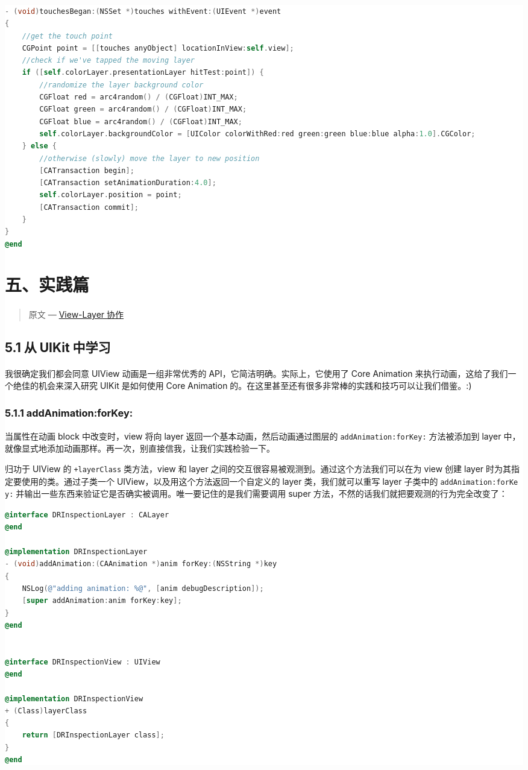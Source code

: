 ```objectivec
- (void)touchesBegan:(NSSet *)touches withEvent:(UIEvent *)event
{
    //get the touch point
    CGPoint point = [[touches anyObject] locationInView:self.view];
    //check if we've tapped the moving layer
    if ([self.colorLayer.presentationLayer hitTest:point]) {
        //randomize the layer background color
        CGFloat red = arc4random() / (CGFloat)INT_MAX;
        CGFloat green = arc4random() / (CGFloat)INT_MAX;
        CGFloat blue = arc4random() / (CGFloat)INT_MAX;
        self.colorLayer.backgroundColor = [UIColor colorWithRed:red green:green blue:blue alpha:1.0].CGColor;
    } else {
        //otherwise (slowly) move the layer to new position
        [CATransaction begin];
        [CATransaction setAnimationDuration:4.0];
        self.colorLayer.position = point;
        [CATransaction commit];
    }
}
@end
```

# 五、实践篇

> 原文 — [View-Layer 协作](https://objccn.io/issue-12-4/)

## 5.1 从 UIKit 中学习

我很确定我们都会同意 UIView 动画是一组非常优秀的 API，它简洁明确。实际上，它使用了 Core Animation 来执行动画，这给了我们一个绝佳的机会来深入研究 UIKit 是如何使用 Core Animation 的。在这里甚至还有很多非常棒的实践和技巧可以让我们借鉴。:)

### 5.1.1 addAnimation:forKey:

当属性在动画 block 中改变时，view 将向 layer 返回一个基本动画，然后动画通过图层的 `addAnimation:forKey:` 方法被添加到 layer 中，就像显式地添加动画那样。再一次，别直接信我，让我们实践检验一下。

归功于 UIView 的 `+layerClass` 类方法，view 和 layer 之间的交互很容易被观测到。通过这个方法我们可以在为 view 创建 layer 时为其指定要使用的类。通过子类一个 UIView，以及用这个方法返回一个自定义的 layer 类，我们就可以重写 layer 子类中的 `addAnimation:forKey:` 并输出一些东西来验证它是否确实被调用。唯一要记住的是我们需要调用 super 方法，不然的话我们就把要观测的行为完全改变了：

```objectivec
@interface DRInspectionLayer : CALayer
@end

@implementation DRInspectionLayer
- (void)addAnimation:(CAAnimation *)anim forKey:(NSString *)key
{
    NSLog(@"adding animation: %@", [anim debugDescription]);
    [super addAnimation:anim forKey:key];
}
@end


@interface DRInspectionView : UIView
@end

@implementation DRInspectionView
+ (Class)layerClass
{
    return [DRInspectionLayer class];
}
@end
```